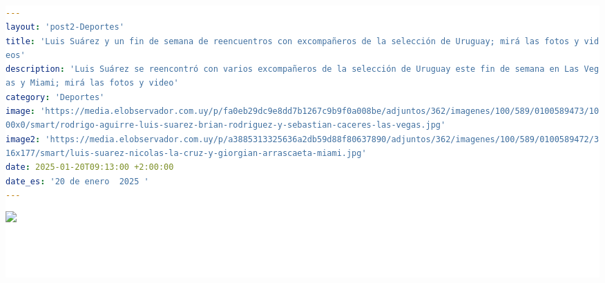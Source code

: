```yaml
---
layout: 'post2-Deportes'
title: 'Luis Suárez y un fin de semana de reencuentros con excompañeros de la selección de Uruguay; mirá las fotos y videos'
description: 'Luis Suárez se reencontró con varios excompañeros de la selección de Uruguay este fin de semana en Las Vegas y Miami; mirá las fotos y video'
category: 'Deportes'
image: 'https://media.elobservador.com.uy/p/fa0eb29dc9e8dd7b1267c9b9f0a008be/adjuntos/362/imagenes/100/589/0100589473/1000x0/smart/rodrigo-aguirre-luis-suarez-brian-rodriguez-y-sebastian-caceres-las-vegas.jpg'
image2: 'https://media.elobservador.com.uy/p/a3885313325636a2db59d88f80637890/adjuntos/362/imagenes/100/589/0100589472/316x177/smart/luis-suarez-nicolas-la-cruz-y-giorgian-arrascaeta-miami.jpg'
date: 2025-01-20T09:13:00 +2:00:00
date_es: '20 de enero  2025 '
---
```


<html>
<img style='width: 100%' src='{{ page.image | prepend: base.url }}'><div style='height: 75px'></div>